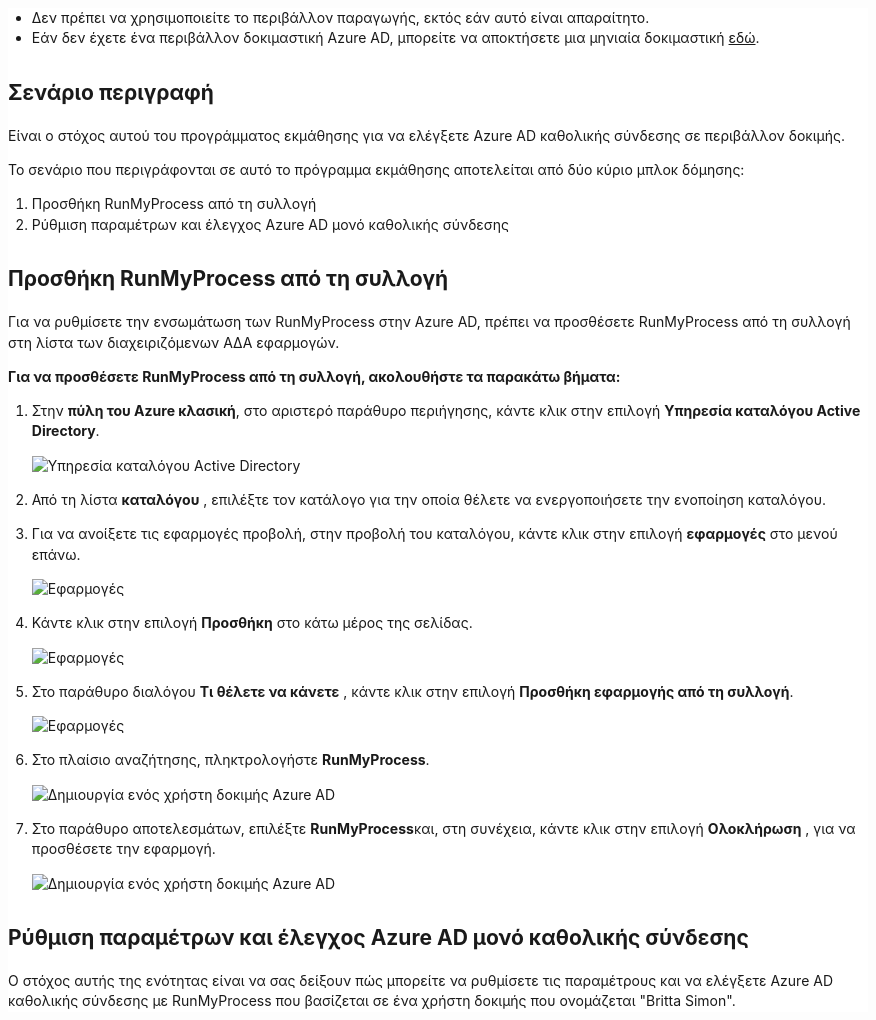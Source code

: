 - Δεν πρέπει να χρησιμοποιείτε το περιβάλλον παραγωγής, εκτός εάν αυτό είναι απαραίτητο.
- Εάν δεν έχετε ένα περιβάλλον δοκιμαστική Azure AD, μπορείτε να αποκτήσετε μια μηνιαία δοκιμαστική [εδώ](https://azure.microsoft.com/pricing/free-trial/).


## <a name="scenario-description"></a>Σενάριο περιγραφή
Είναι ο στόχος αυτού του προγράμματος εκμάθησης για να ελέγξετε Azure AD καθολικής σύνδεσης σε περιβάλλον δοκιμής.

Το σενάριο που περιγράφονται σε αυτό το πρόγραμμα εκμάθησης αποτελείται από δύο κύριο μπλοκ δόμησης:

1. Προσθήκη RunMyProcess από τη συλλογή
2. Ρύθμιση παραμέτρων και έλεγχος Azure AD μονό καθολικής σύνδεσης


## <a name="adding-runmyprocess-from-the-gallery"></a>Προσθήκη RunMyProcess από τη συλλογή
Για να ρυθμίσετε την ενσωμάτωση των RunMyProcess στην Azure AD, πρέπει να προσθέσετε RunMyProcess από τη συλλογή στη λίστα των διαχειριζόμενων ΑΔΑ εφαρμογών.

**Για να προσθέσετε RunMyProcess από τη συλλογή, ακολουθήστε τα παρακάτω βήματα:**

1. Στην **πύλη του Azure κλασική**, στο αριστερό παράθυρο περιήγησης, κάντε κλικ στην επιλογή **Υπηρεσία καταλόγου Active Directory**.

    ![Υπηρεσία καταλόγου Active Directory][1]

2. Από τη λίστα **καταλόγου** , επιλέξτε τον κατάλογο για την οποία θέλετε να ενεργοποιήσετε την ενοποίηση καταλόγου.

3. Για να ανοίξετε τις εφαρμογές προβολή, στην προβολή του καταλόγου, κάντε κλικ στην επιλογή **εφαρμογές** στο μενού επάνω.

    ![Εφαρμογές][2]

4. Κάντε κλικ στην επιλογή **Προσθήκη** στο κάτω μέρος της σελίδας.

    ![Εφαρμογές][3]

5. Στο παράθυρο διαλόγου **Τι θέλετε να κάνετε** , κάντε κλικ στην επιλογή **Προσθήκη εφαρμογής από τη συλλογή**.

    ![Εφαρμογές][4]

6. Στο πλαίσιο αναζήτησης, πληκτρολογήστε **RunMyProcess**.

    ![Δημιουργία ενός χρήστη δοκιμής Azure AD](./media/active-directory-saas-runmyprocess-tutorial/tutorial_runmyprocess_01.png)

7. Στο παράθυρο αποτελεσμάτων, επιλέξτε **RunMyProcess**και, στη συνέχεια, κάντε κλικ στην επιλογή **Ολοκλήρωση** , για να προσθέσετε την εφαρμογή.

    ![Δημιουργία ενός χρήστη δοκιμής Azure AD](./media/active-directory-saas-runmyprocess-tutorial/tutorial_runmyprocess_0001.png)

##  <a name="configuring-and-testing-azure-ad-single-sign-on"></a>Ρύθμιση παραμέτρων και έλεγχος Azure AD μονό καθολικής σύνδεσης
Ο στόχος αυτής της ενότητας είναι να σας δείξουν πώς μπορείτε να ρυθμίσετε τις παραμέτρους και να ελέγξετε Azure AD καθολικής σύνδεσης με RunMyProcess που βασίζεται σε ένα χρήστη δοκιμής που ονομάζεται "Britta Simon".


[1]: ./media/active-directory-saas-runmyprocess-tutorial/tutorial_general_01.png
[2]: ./media/active-directory-saas-runmyprocess-tutorial/tutorial_general_02.png
[3]: ./media/active-directory-saas-runmyprocess-tutorial/tutorial_general_03.png
[4]: ./media/active-directory-saas-runmyprocess-tutorial/tutorial_general_04.png
[6]: ./media/active-directory-saas-runmyprocess-tutorial/tutorial_general_05.png
[10]: ./media/active-directory-saas-runmyprocess-tutorial/tutorial_general_06.png
[11]: ./media/active-directory-saas-runmyprocess-tutorial/tutorial_general_07.png
[20]: ./media/active-directory-saas-runmyprocess-tutorial/tutorial_general_100.png
[200]: ./media/active-directory-saas-runmyprocess-tutorial/tutorial_general_200.png
[201]: ./media/active-directory-saas-runmyprocess-tutorial/tutorial_general_201.png
[203]: ./media/active-directory-saas-runmyprocess-tutorial/tutorial_general_203.png
[204]: ./media/active-directory-saas-runmyprocess-tutorial/tutorial_general_204.png
[205]: ./media/active-directory-saas-runmyprocess-tutorial/tutorial_general_205.png